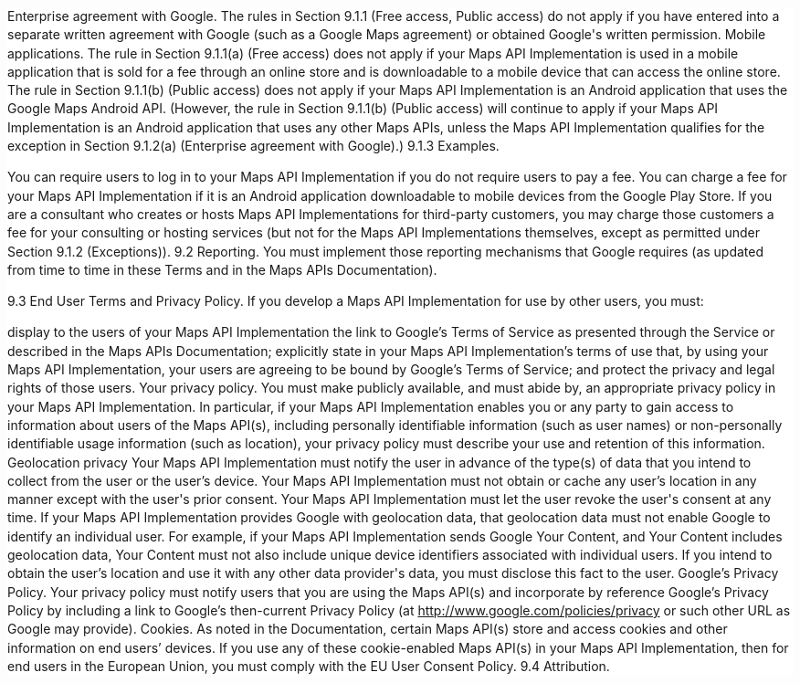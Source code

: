Enterprise agreement with Google. The rules in Section 9.1.1 (Free access, Public access) do not apply if you have entered into a separate written agreement with Google (such as a Google Maps agreement) or obtained Google's written permission.
Mobile applications.
The rule in Section 9.1.1(a) (Free access) does not apply if your Maps API Implementation is used in a mobile application that is sold for a fee through an online store and is downloadable to a mobile device that can access the online store.
The rule in Section 9.1.1(b) (Public access) does not apply if your Maps API Implementation is an Android application that uses the Google Maps Android API. (However, the rule in Section 9.1.1(b) (Public access) will continue to apply if your Maps API Implementation is an Android application that uses any other Maps APIs, unless the Maps API Implementation qualifies for the exception in Section 9.1.2(a) (Enterprise agreement with Google).)
9.1.3 Examples.

You can require users to log in to your Maps API Implementation if you do not require users to pay a fee.
You can charge a fee for your Maps API Implementation if it is an Android application downloadable to mobile devices from the Google Play Store.
If you are a consultant who creates or hosts Maps API Implementations for third-party customers, you may charge those customers a fee for your consulting or hosting services (but not for the Maps API Implementations themselves, except as permitted under Section 9.1.2 (Exceptions)).
9.2 Reporting. You must implement those reporting mechanisms that Google requires (as updated from time to time in these Terms and in the Maps APIs Documentation).

9.3 End User Terms and Privacy Policy. If you develop a Maps API Implementation for use by other users, you must:

display to the users of your Maps API Implementation the link to Google’s Terms of Service as presented through the Service or described in the Maps APIs Documentation;
explicitly state in your Maps API Implementation’s terms of use that, by using your Maps API Implementation, your users are agreeing to be bound by Google’s Terms of Service; and
protect the privacy and legal rights of those users.
Your privacy policy. You must make publicly available, and must abide by, an appropriate privacy policy in your Maps API Implementation. In particular, if your Maps API Implementation enables you or any party to gain access to information about users of the Maps API(s), including personally identifiable information (such as user names) or non-personally identifiable usage information (such as location), your privacy policy must describe your use and retention of this information.
Geolocation privacy
Your Maps API Implementation must notify the user in advance of the type(s) of data that you intend to collect from the user or the user’s device. Your Maps API Implementation must not obtain or cache any user’s location in any manner except with the user's prior consent. Your Maps API Implementation must let the user revoke the user's consent at any time.
If your Maps API Implementation provides Google with geolocation data, that geolocation data must not enable Google to identify an individual user. For example, if your Maps API Implementation sends Google Your Content, and Your Content includes geolocation data, Your Content must not also include unique device identifiers associated with individual users.
If you intend to obtain the user’s location and use it with any other data provider's data, you must disclose this fact to the user.
Google’s Privacy Policy. Your privacy policy must notify users that you are using the Maps API(s) and incorporate by reference Google’s Privacy Policy by including a link to Google’s then-current Privacy Policy (at http://www.google.com/policies/privacy or such other URL as Google may provide).
Cookies. As noted in the Documentation, certain Maps API(s) store and access cookies and other information on end users’ devices. If you use any of these cookie-enabled Maps API(s) in your Maps API Implementation, then for end users in the European Union, you must comply with the EU User Consent Policy.
9.4 Attribution.
